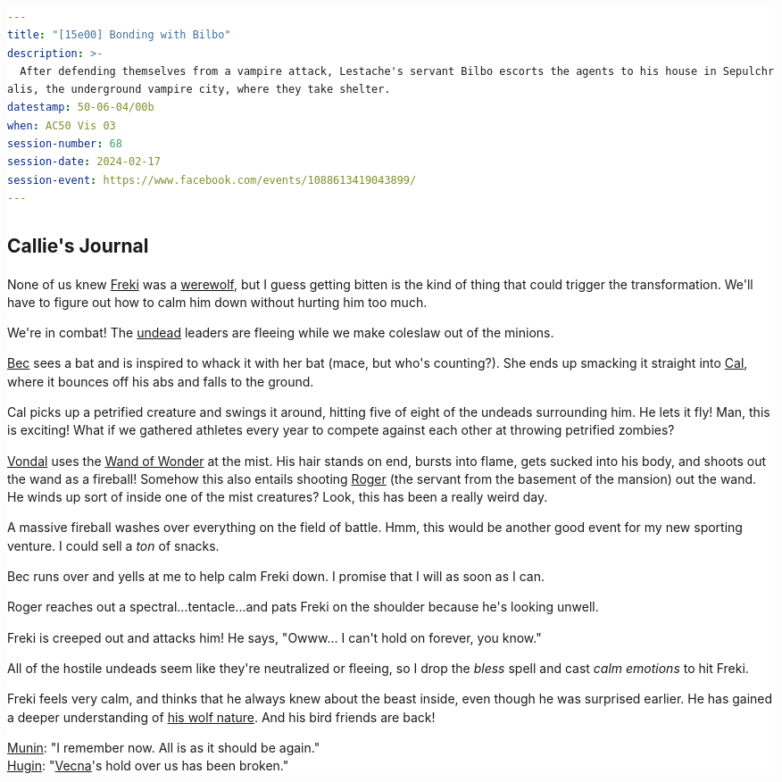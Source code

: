 ```yaml
---
title: "[15e00] Bonding with Bilbo"
description: >-
  After defending themselves from a vampire attack, Lestache's servant Bilbo escorts the agents to his house in Sepulchralis, the underground vampire city, where they take shelter.
datestamp: 50-06-04/00b
when: AC50 Vis 03
session-number: 68
session-date: 2024-02-17
session-event: https://www.facebook.com/events/1088613419043899/
---
```


## Callie's Journal

None of us knew [Freki](../dossiers/freki) was a [werewolf](../creatures/lycans), but I guess getting bitten is the kind of thing that could trigger the transformation. We'll have to figure out how to calm him down without hurting him too much.

We're in combat! The [undead](../creatures/undead) leaders are fleeing while we make coleslaw out of the minions.

[Bec](../dossiers/bec) sees a bat and is inspired to whack it with her bat (mace, but who's counting?). She ends up smacking it straight into [Cal](../dossiers/cal), where it bounces off his abs and falls to the ground.

Cal picks up a petrified creature and swings it around, hitting five of eight of the undeads surrounding him. He lets it fly! Man, this is exciting! What if we gathered athletes every year to compete against each other at throwing petrified zombies?

[Vondal](../dossiers/vondal) uses the [Wand of Wonder](../dossiers/vondal#magic-items) at the mist. His hair stands on end, bursts into flame, gets sucked into his body, and shoots out the wand as a fireball! Somehow this also entails shooting [Roger](../dossiers/roger) (the servant from the basement of the mansion) out the wand. He winds up sort of inside one of the mist creatures? Look, this has been a really weird day.

A massive fireball washes over everything on the field of battle. Hmm, this would be another good event for my new sporting venture. I could sell a *ton* of snacks.

Bec runs over and yells at me to help calm Freki down. I promise that I will as soon as I can.

Roger reaches out a spectral...tentacle...and pats Freki on the shoulder because he's looking unwell.

Freki is creeped out and attacks him! He says, "Owww... I can't hold on forever, you know."

All of the hostile undeads seem like they're neutralized or fleeing, so I drop the *bless* spell and cast *calm emotions* to hit Freki.

Freki feels very calm, and thinks that he always knew about the beast inside, even though he was surprised earlier. He has gained a deeper understanding of [his wolf nature](../rules/lycan-ranger). And his bird friends are back!

[Munin](../dossiers/munin): "I remember now. All is as it should be again."  
[Hugin](../dossiers/hugin): "[Vecna](../dossiers/vecna)'s hold over us has been broken."
